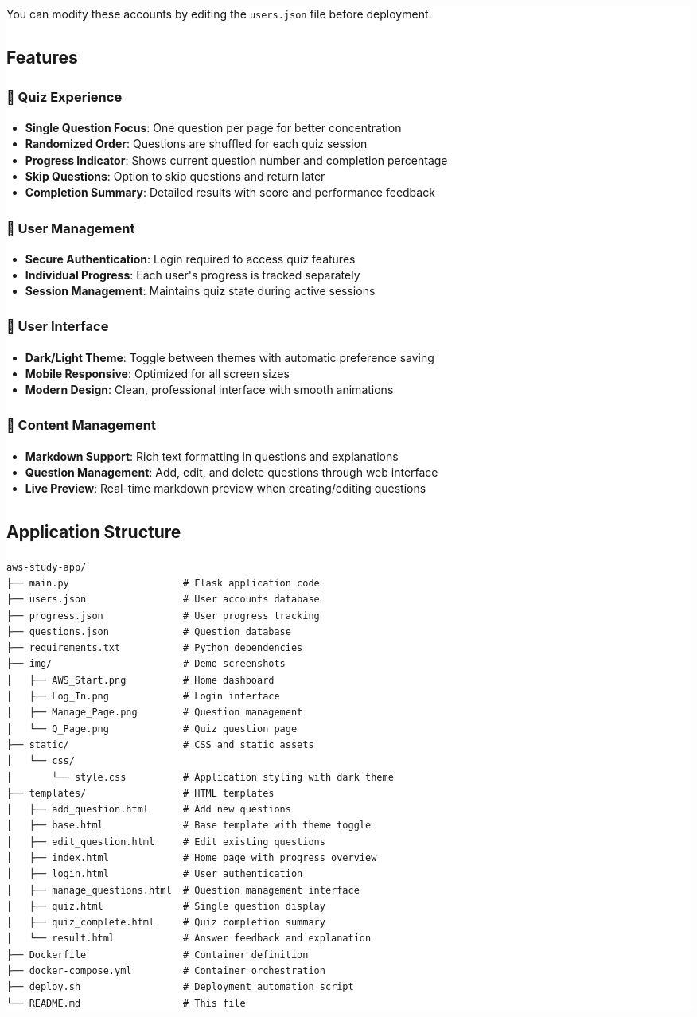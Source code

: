 You can modify these accounts by editing the `users.json` file before deployment.

## Features

### 🎯 Quiz Experience
- **Single Question Focus**: One question per page for better concentration
- **Randomized Order**: Questions are shuffled for each quiz session
- **Progress Indicator**: Shows current question number and completion percentage
- **Skip Questions**: Option to skip questions and return later
- **Completion Summary**: Detailed results with score and performance feedback

### 👤 User Management
- **Secure Authentication**: Login required to access quiz features
- **Individual Progress**: Each user's progress is tracked separately
- **Session Management**: Maintains quiz state during active sessions

### 🎨 User Interface
- **Dark/Light Theme**: Toggle between themes with automatic preference saving
- **Mobile Responsive**: Optimized for all screen sizes
- **Modern Design**: Clean, professional interface with smooth animations

### 📝 Content Management
- **Markdown Support**: Rich text formatting in questions and explanations
- **Question Management**: Add, edit, and delete questions through web interface
- **Live Preview**: Real-time markdown preview when creating/editing questions

## Application Structure

```
aws-study-app/
├── main.py                    # Flask application code
├── users.json                 # User accounts database
├── progress.json              # User progress tracking
├── questions.json             # Question database
├── requirements.txt           # Python dependencies
├── img/                       # Demo screenshots
│   ├── AWS_Start.png          # Home dashboard
│   ├── Log_In.png             # Login interface
│   ├── Manage_Page.png        # Question management
│   └── Q_Page.png             # Quiz question page
├── static/                    # CSS and static assets
│   └── css/
│       └── style.css          # Application styling with dark theme
├── templates/                 # HTML templates
│   ├── add_question.html      # Add new questions
│   ├── base.html              # Base template with theme toggle
│   ├── edit_question.html     # Edit existing questions
│   ├── index.html             # Home page with progress overview
│   ├── login.html             # User authentication
│   ├── manage_questions.html  # Question management interface
│   ├── quiz.html              # Single question display
│   ├── quiz_complete.html     # Quiz completion summary
│   └── result.html            # Answer feedback and explanation
├── Dockerfile                 # Container definition
├── docker-compose.yml         # Container orchestration
├── deploy.sh                  # Deployment automation script
└── README.md                  # This file
```
